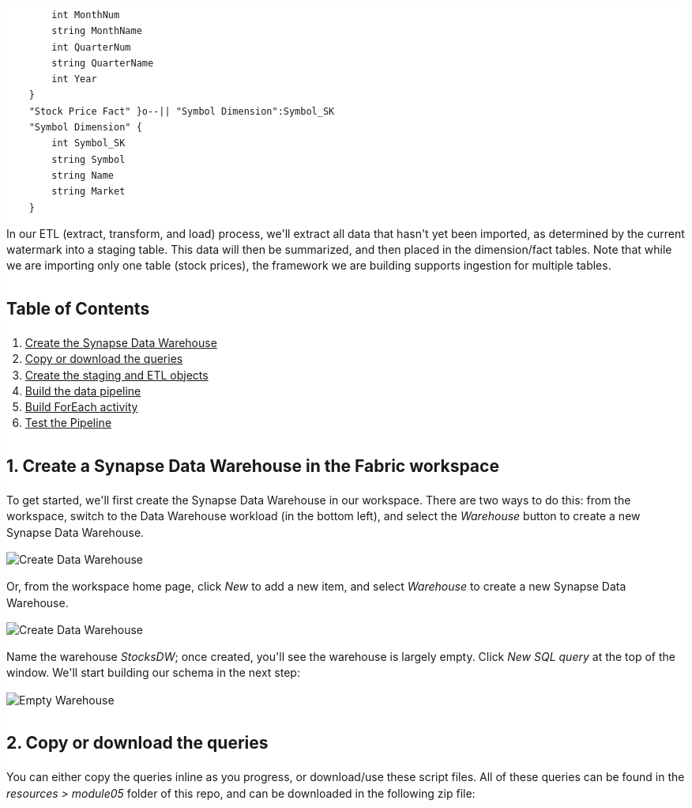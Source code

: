 ```mermaid
        int MonthNum
        string MonthName
        int QuarterNum
        string QuarterName
        int Year
    }
    "Stock Price Fact" }o--|| "Symbol Dimension":Symbol_SK
    "Symbol Dimension" {
        int Symbol_SK
        string Symbol
        string Name
        string Market
    }
```

In our ETL (extract, transform, and load) process, we'll extract all data that hasn't yet been imported, as determined by the current watermark into a staging table. This data will then be summarized, and then placed in the dimension/fact tables. Note that while we are importing only one table (stock prices), the framework we are building supports ingestion for multiple tables. 

## Table of Contents

1. [Create the Synapse Data Warehouse](#1-create-a-synapse-data-warehouse-in-the-fabric-workspace)
2. [Copy or download the queries](#2-copy-or-download-the-queries)
3. [Create the staging and ETL objects](#3-create-the-staging-and-etl-objects)
4. [Build the data pipeline](#4-build-the-data-pipeline)
5. [Build ForEach activity](#5-add-foreach-activity)
6. [Test the Pipeline](#6-test-the-pipeline)

## 1. Create a Synapse Data Warehouse in the Fabric workspace

To get started, we'll first create the Synapse Data Warehouse in our workspace. There are two ways to do this: from the workspace, switch to the Data Warehouse workload (in the bottom left), and select the *Warehouse* button to create a new Synapse Data Warehouse.

![Create Data Warehouse](../images/module05/createwarehouse-persona.png)

Or, from the workspace home page, click *New* to add a new item, and select *Warehouse* to create a new Synapse Data Warehouse.

![Create Data Warehouse](../images/module05/createwarehouse.png)

Name the warehouse *StocksDW*; once created, you'll see the warehouse is largely empty. Click *New SQL query* at the top of the window. We'll start building our schema in the next step:

![Empty Warehouse](../images/module05/emptywarehouse.png)

## 2. Copy or download the queries 

You can either copy the queries inline as you progress, or download/use these script files. All of these queries can be found in the *resources > module05* folder of this repo, and can be downloaded in the following zip file:
